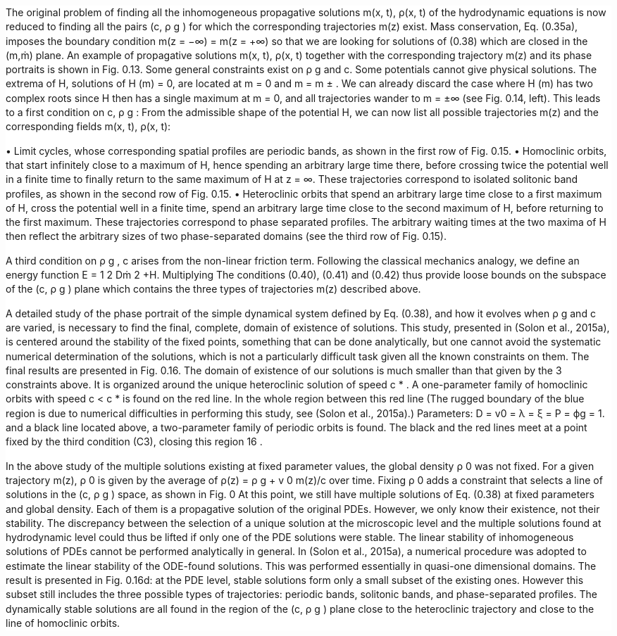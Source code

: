 The original problem of finding all the inhomogeneous propagative solutions m(x, t), ρ(x, t) of the hydrodynamic equations is now reduced to finding all the pairs (c, ρ g ) for which the corresponding trajectories m(z) exist. Mass conservation, Eq. (0.35a), imposes the boundary condition m(z = −∞) = m(z = +∞) so that we are looking for solutions of (0.38) which are closed in the (m,ṁ) plane. An example of propagative solutions m(x, t), ρ(x, t) together with the corresponding trajectory m(z) and its phase portraits is shown in Fig. 0.13. Some general constraints exist on ρ g and c. Some potentials cannot give physical solutions. The extrema of H, solutions of H (m) = 0, are located at m = 0 and m = m ± . We can already discard the case where H (m) has two complex roots since H then has a single maximum at m = 0, and all trajectories wander to m = ±∞ (see Fig. 0.14, left). This leads to a first condition on c, ρ g : From the admissible shape of the potential H, we can now list all possible trajectories m(z) and the corresponding fields m(x, t), ρ(x, t):

• Limit cycles, whose corresponding spatial profiles are periodic bands, as shown in the first row of Fig. 0.15. • Homoclinic orbits, that start infinitely close to a maximum of H, hence spending an arbitrary large time there, before crossing twice the potential well in a finite time to finally return to the same maximum of H at z = ∞. These trajectories correspond to isolated solitonic band profiles, as shown in the second row of Fig. 0.15. • Heteroclinic orbits that spend an arbitrary large time close to a first maximum of H, cross the potential well in a finite time, spend an arbitrary large time close to the second maximum of H, before returning to the first maximum. These trajectories correspond to phase separated profiles. The arbitrary waiting times at the two maxima of H then reflect the arbitrary sizes of two phase-separated domains (see the third row of Fig. 0.15).

A third condition on ρ g , c arises from the non-linear friction term. Following the classical mechanics analogy, we define an energy function E = 1 2 Dṁ 2 +H. Multiplying The conditions (0.40), (0.41) and (0.42) thus provide loose bounds on the subspace of the (c, ρ g ) plane which contains the three types of trajectories m(z) described above.

A detailed study of the phase portrait of the simple dynamical system defined by Eq. (0.38), and how it evolves when ρ g and c are varied, is necessary to find the final, complete, domain of existence of solutions. This study, presented in (Solon et al., 2015a), is centered around the stability of the fixed points, something that can be done analytically, but one cannot avoid the systematic numerical determination of the solutions, which is not a particularly difficult task given all the known constraints on them. The final results are presented in Fig. 0.16. The domain of existence of our solutions is much smaller than that given by the 3 constraints above. It is organized around the unique heteroclinic solution of speed c * . A one-parameter family of homoclinic orbits with speed c < c * is found on the red line. In the whole region between this red line (The rugged boundary of the blue region is due to numerical difficulties in performing this study, see (Solon et al., 2015a).) Parameters: D = v0 = λ = ξ = P = ϕg = 1. and a black line located above, a two-parameter family of periodic orbits is found. The black and the red lines meet at a point fixed by the third condition (C3), closing this region 16 .

In the above study of the multiple solutions existing at fixed parameter values, the global density ρ 0 was not fixed. For a given trajectory m(z), ρ 0 is given by the average of ρ(z) = ρ g + v 0 m(z)/c over time. Fixing ρ 0 adds a constraint that selects a line of solutions in the (c, ρ g ) space, as shown in Fig. 0 At this point, we still have multiple solutions of Eq. (0.38) at fixed parameters and global density. Each of them is a propagative solution of the original PDEs. However, we only know their existence, not their stability. The discrepancy between the selection of a unique solution at the microscopic level and the multiple solutions found at hydrodynamic level could thus be lifted if only one of the PDE solutions were stable. The linear stability of inhomogeneous solutions of PDEs cannot be performed analytically in general. In (Solon et al., 2015a), a numerical procedure was adopted to estimate the linear stability of the ODE-found solutions. This was performed essentially in quasi-one dimensional domains. The result is presented in Fig. 0.16d: at the PDE level, stable solutions form only a small subset of the existing ones. However this subset still includes the three possible types of trajectories: periodic bands, solitonic bands, and phase-separated profiles. The dynamically stable solutions are all found in the region of the (c, ρ g ) plane close to the heteroclinic trajectory and close to the line of homoclinic orbits.
